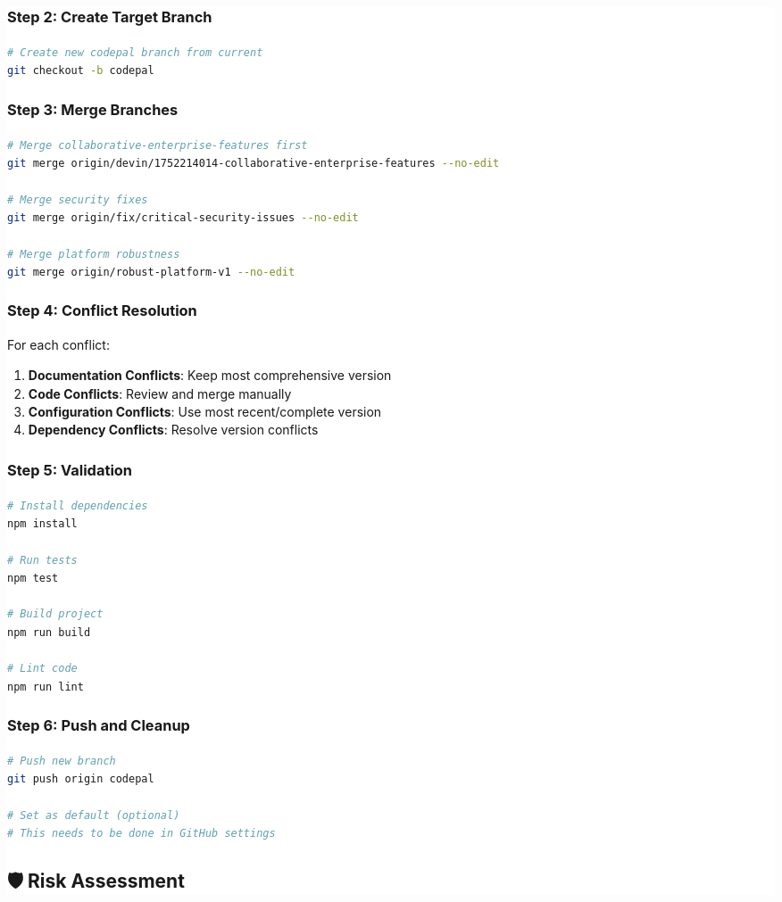 ### Step 2: Create Target Branch
```bash
# Create new codepal branch from current
git checkout -b codepal
```

### Step 3: Merge Branches
```bash
# Merge collaborative-enterprise-features first
git merge origin/devin/1752214014-collaborative-enterprise-features --no-edit

# Merge security fixes
git merge origin/fix/critical-security-issues --no-edit

# Merge platform robustness
git merge origin/robust-platform-v1 --no-edit
```

### Step 4: Conflict Resolution
For each conflict:
1. **Documentation Conflicts**: Keep most comprehensive version
2. **Code Conflicts**: Review and merge manually
3. **Configuration Conflicts**: Use most recent/complete version
4. **Dependency Conflicts**: Resolve version conflicts

### Step 5: Validation
```bash
# Install dependencies
npm install

# Run tests
npm test

# Build project
npm run build

# Lint code
npm run lint
```

### Step 6: Push and Cleanup
```bash
# Push new branch
git push origin codepal

# Set as default (optional)
# This needs to be done in GitHub settings
```

## 🛡️ Risk Assessment

